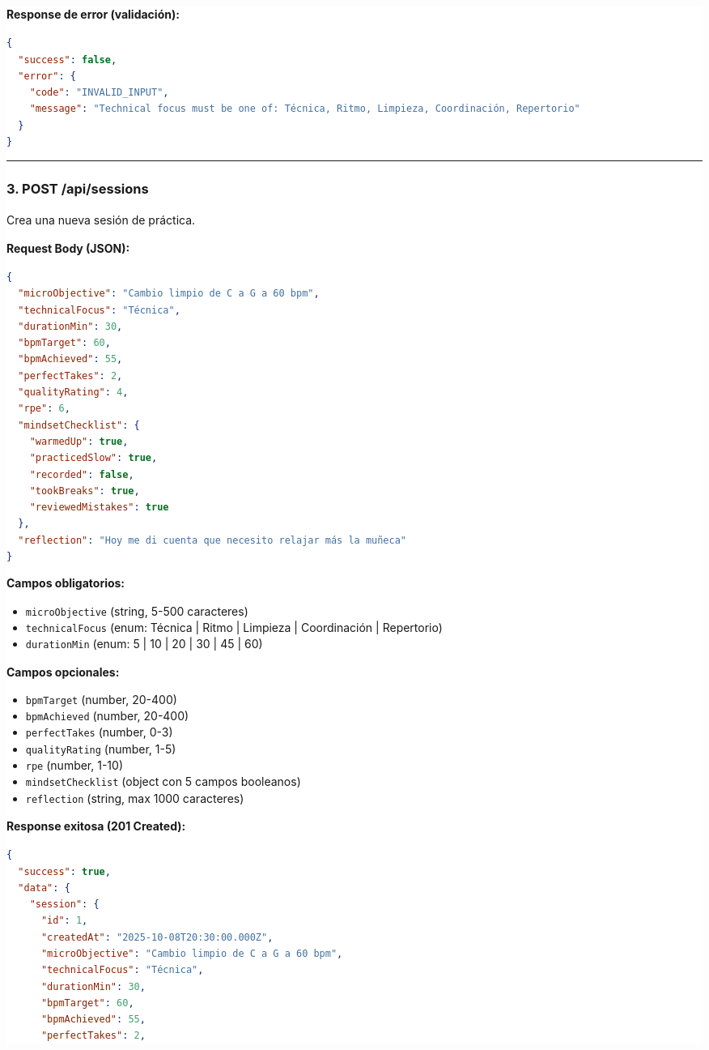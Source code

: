 **Response de error (validación):**
```json
{
  "success": false,
  "error": {
    "code": "INVALID_INPUT",
    "message": "Technical focus must be one of: Técnica, Ritmo, Limpieza, Coordinación, Repertorio"
  }
}
```

---

### 3. **POST /api/sessions**
Crea una nueva sesión de práctica.

**Request Body (JSON):**
```json
{
  "microObjective": "Cambio limpio de C a G a 60 bpm",
  "technicalFocus": "Técnica",
  "durationMin": 30,
  "bpmTarget": 60,
  "bpmAchieved": 55,
  "perfectTakes": 2,
  "qualityRating": 4,
  "rpe": 6,
  "mindsetChecklist": {
    "warmedUp": true,
    "practicedSlow": true,
    "recorded": false,
    "tookBreaks": true,
    "reviewedMistakes": true
  },
  "reflection": "Hoy me di cuenta que necesito relajar más la muñeca"
}
```

**Campos obligatorios:**
- `microObjective` (string, 5-500 caracteres)
- `technicalFocus` (enum: Técnica | Ritmo | Limpieza | Coordinación | Repertorio)
- `durationMin` (enum: 5 | 10 | 20 | 30 | 45 | 60)

**Campos opcionales:**
- `bpmTarget` (number, 20-400)
- `bpmAchieved` (number, 20-400)
- `perfectTakes` (number, 0-3)
- `qualityRating` (number, 1-5)
- `rpe` (number, 1-10)
- `mindsetChecklist` (object con 5 campos booleanos)
- `reflection` (string, max 1000 caracteres)

**Response exitosa (201 Created):**
```json
{
  "success": true,
  "data": {
    "session": {
      "id": 1,
      "createdAt": "2025-10-08T20:30:00.000Z",
      "microObjective": "Cambio limpio de C a G a 60 bpm",
      "technicalFocus": "Técnica",
      "durationMin": 30,
      "bpmTarget": 60,
      "bpmAchieved": 55,
      "perfectTakes": 2,
```